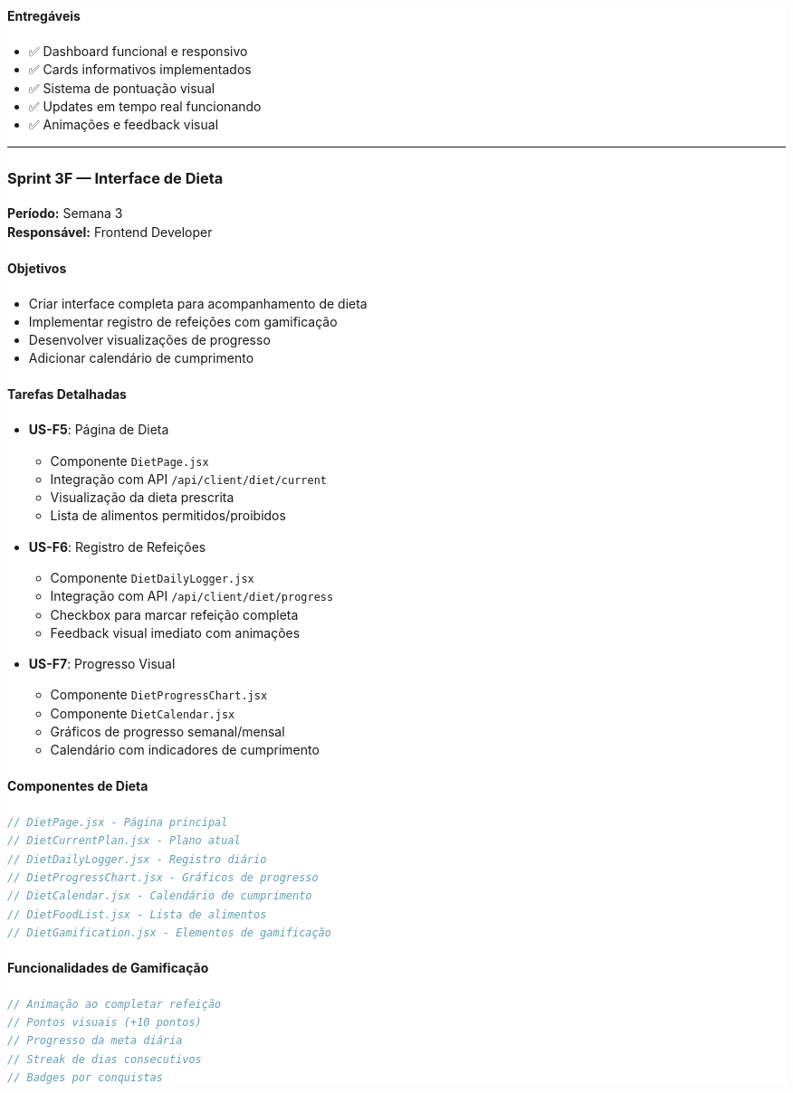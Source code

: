#### **Entregáveis**
- ✅ Dashboard funcional e responsivo
- ✅ Cards informativos implementados
- ✅ Sistema de pontuação visual
- ✅ Updates em tempo real funcionando
- ✅ Animações e feedback visual

---

### Sprint 3F — Interface de Dieta
**Período:** Semana 3  
**Responsável:** Frontend Developer

#### **Objetivos**
- Criar interface completa para acompanhamento de dieta
- Implementar registro de refeições com gamificação
- Desenvolver visualizações de progresso
- Adicionar calendário de cumprimento

#### **Tarefas Detalhadas**
- **US-F5**: Página de Dieta
  - Componente `DietPage.jsx`
  - Integração com API `/api/client/diet/current`
  - Visualização da dieta prescrita
  - Lista de alimentos permitidos/proibidos
  
- **US-F6**: Registro de Refeições
  - Componente `DietDailyLogger.jsx`
  - Integração com API `/api/client/diet/progress`
  - Checkbox para marcar refeição completa
  - Feedback visual imediato com animações
  
- **US-F7**: Progresso Visual
  - Componente `DietProgressChart.jsx`
  - Componente `DietCalendar.jsx`
  - Gráficos de progresso semanal/mensal
  - Calendário com indicadores de cumprimento

#### **Componentes de Dieta**
```javascript
// DietPage.jsx - Página principal
// DietCurrentPlan.jsx - Plano atual
// DietDailyLogger.jsx - Registro diário
// DietProgressChart.jsx - Gráficos de progresso
// DietCalendar.jsx - Calendário de cumprimento
// DietFoodList.jsx - Lista de alimentos
// DietGamification.jsx - Elementos de gamificação
```

#### **Funcionalidades de Gamificação**
```javascript
// Animação ao completar refeição
// Pontos visuais (+10 pontos)
// Progresso da meta diária
// Streak de dias consecutivos
// Badges por conquistas
```
